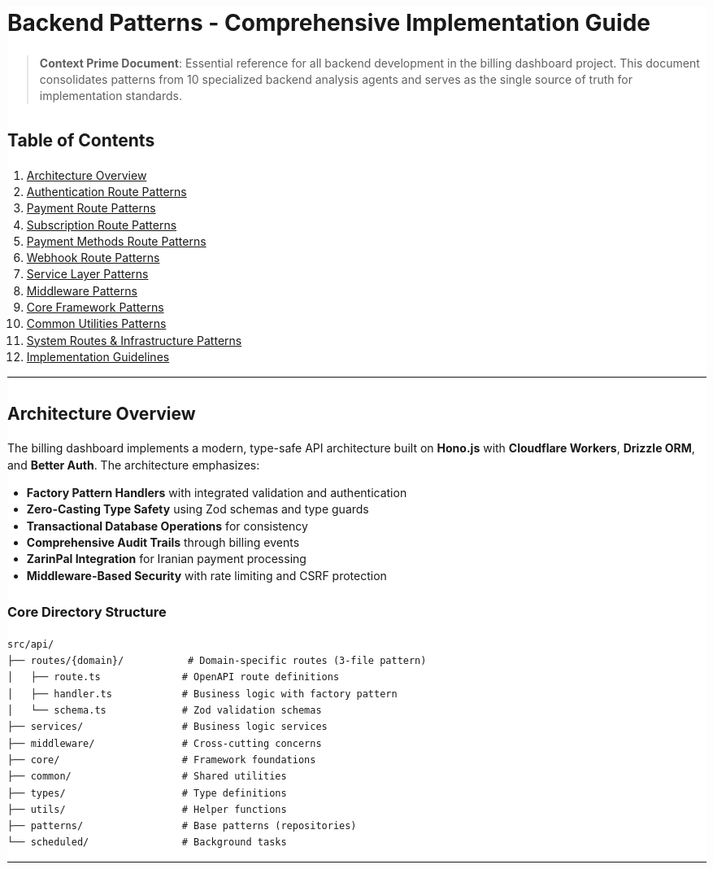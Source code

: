 # Backend Patterns - Comprehensive Implementation Guide

> **Context Prime Document**: Essential reference for all backend development in the billing dashboard project. This document consolidates patterns from 10 specialized backend analysis agents and serves as the single source of truth for implementation standards.

## Table of Contents

1. [Architecture Overview](#architecture-overview)
2. [Authentication Route Patterns](#authentication-route-patterns)
3. [Payment Route Patterns](#payment-route-patterns)
4. [Subscription Route Patterns](#subscription-route-patterns)
5. [Payment Methods Route Patterns](#payment-methods-route-patterns)
6. [Webhook Route Patterns](#webhook-route-patterns)
7. [Service Layer Patterns](#service-layer-patterns)
8. [Middleware Patterns](#middleware-patterns)
9. [Core Framework Patterns](#core-framework-patterns)
10. [Common Utilities Patterns](#common-utilities-patterns)
11. [System Routes & Infrastructure Patterns](#system-routes-infrastructure-patterns)
12. [Implementation Guidelines](#implementation-guidelines)

---

## Architecture Overview

The billing dashboard implements a modern, type-safe API architecture built on **Hono.js** with **Cloudflare Workers**, **Drizzle ORM**, and **Better Auth**. The architecture emphasizes:

- **Factory Pattern Handlers** with integrated validation and authentication
- **Zero-Casting Type Safety** using Zod schemas and type guards
- **Transactional Database Operations** for consistency
- **Comprehensive Audit Trails** through billing events
- **ZarinPal Integration** for Iranian payment processing
- **Middleware-Based Security** with rate limiting and CSRF protection

### Core Directory Structure
```
src/api/
├── routes/{domain}/           # Domain-specific routes (3-file pattern)
│   ├── route.ts              # OpenAPI route definitions
│   ├── handler.ts            # Business logic with factory pattern
│   └── schema.ts             # Zod validation schemas
├── services/                 # Business logic services
├── middleware/               # Cross-cutting concerns
├── core/                     # Framework foundations
├── common/                   # Shared utilities
├── types/                    # Type definitions
├── utils/                    # Helper functions
├── patterns/                 # Base patterns (repositories)
└── scheduled/                # Background tasks
```

---